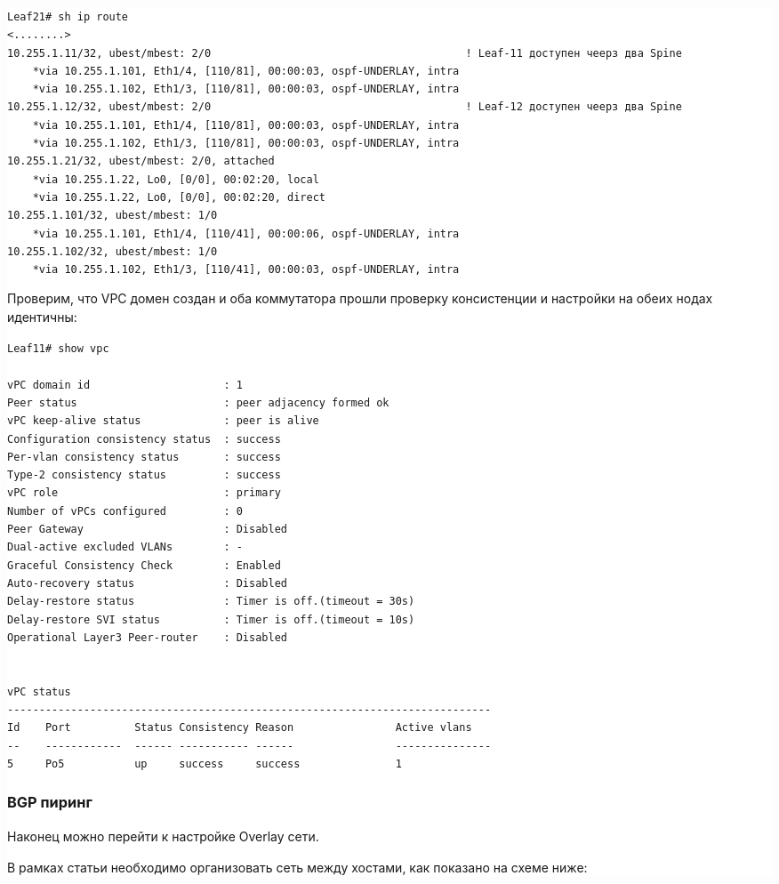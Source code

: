 ```buildoutcfg
Leaf21# sh ip route
<........>
10.255.1.11/32, ubest/mbest: 2/0                                        ! Leaf-11 доступен чеерз два Spine
    *via 10.255.1.101, Eth1/4, [110/81], 00:00:03, ospf-UNDERLAY, intra
    *via 10.255.1.102, Eth1/3, [110/81], 00:00:03, ospf-UNDERLAY, intra
10.255.1.12/32, ubest/mbest: 2/0                                        ! Leaf-12 доступен чеерз два Spine
    *via 10.255.1.101, Eth1/4, [110/81], 00:00:03, ospf-UNDERLAY, intra
    *via 10.255.1.102, Eth1/3, [110/81], 00:00:03, ospf-UNDERLAY, intra
10.255.1.21/32, ubest/mbest: 2/0, attached
    *via 10.255.1.22, Lo0, [0/0], 00:02:20, local
    *via 10.255.1.22, Lo0, [0/0], 00:02:20, direct
10.255.1.101/32, ubest/mbest: 1/0
    *via 10.255.1.101, Eth1/4, [110/41], 00:00:06, ospf-UNDERLAY, intra
10.255.1.102/32, ubest/mbest: 1/0
    *via 10.255.1.102, Eth1/3, [110/41], 00:00:03, ospf-UNDERLAY, intra
```
Проверим, что VPC домен создан и оба коммутатора прошли проверку консистенции и настройки на обеих нодах идентичны:
```buildoutcfg
Leaf11# show vpc 

vPC domain id                     : 1
Peer status                       : peer adjacency formed ok
vPC keep-alive status             : peer is alive
Configuration consistency status  : success
Per-vlan consistency status       : success
Type-2 consistency status         : success
vPC role                          : primary
Number of vPCs configured         : 0
Peer Gateway                      : Disabled
Dual-active excluded VLANs        : -
Graceful Consistency Check        : Enabled
Auto-recovery status              : Disabled
Delay-restore status              : Timer is off.(timeout = 30s)
Delay-restore SVI status          : Timer is off.(timeout = 10s)
Operational Layer3 Peer-router    : Disabled


vPC status
----------------------------------------------------------------------------
Id    Port          Status Consistency Reason                Active vlans
--    ------------  ------ ----------- ------                ---------------
5     Po5           up     success     success               1
```

### <a name="BGP"></a> BGP пиринг
Наконец можно перейти к настройке Overlay сети.

В рамках статьи необходимо организовать сеть между хостами, как показано на схеме ниже:
